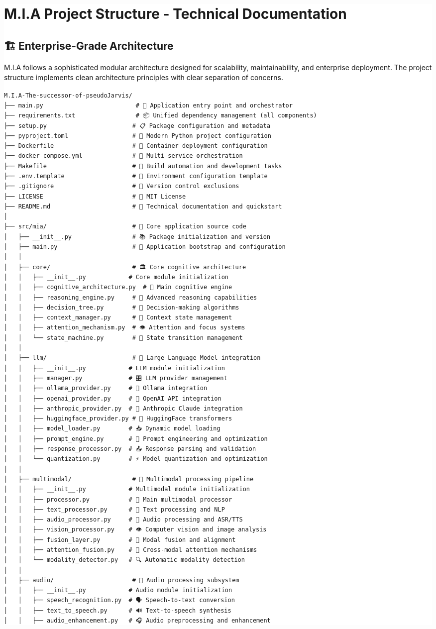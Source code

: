 # M.I.A Project Structure - Technical Documentation

## 🏗️ Enterprise-Grade Architecture

M.I.A follows a sophisticated modular architecture designed for scalability, maintainability, and enterprise deployment. The project structure implements clean architecture principles with clear separation of concerns.

```
M.I.A-The-successor-of-pseudoJarvis/
├── main.py                          # 🚀 Application entry point and orchestrator
├── requirements.txt                 # 📦 Unified dependency management (all components)
├── setup.py                        # 📋 Package configuration and metadata
├── pyproject.toml                  # 🔧 Modern Python project configuration
├── Dockerfile                      # 🐳 Container deployment configuration
├── docker-compose.yml              # 🐙 Multi-service orchestration
├── Makefile                        # 🔨 Build automation and development tasks
├── .env.template                   # 🔐 Environment configuration template
├── .gitignore                      # 🚫 Version control exclusions
├── LICENSE                         # 📄 MIT License
├── README.md                       # 📖 Technical documentation and quickstart
│
├── src/mia/                        # 🧠 Core application source code
│   ├── __init__.py                 # 📚 Package initialization and version
│   ├── main.py                     # 🎯 Application bootstrap and configuration
│   │
│   ├── core/                       # 🏛️ Core cognitive architecture
│   │   ├── __init__.py            # Core module initialization
│   │   ├── cognitive_architecture.py  # 🧠 Main cognitive engine
│   │   ├── reasoning_engine.py     # 🔬 Advanced reasoning capabilities
│   │   ├── decision_tree.py        # 🌳 Decision-making algorithms
│   │   ├── context_manager.py      # 📝 Context state management
│   │   ├── attention_mechanism.py  # 👁️ Attention and focus systems
│   │   └── state_machine.py        # 🔄 State transition management
│   │
│   ├── llm/                        # 🤖 Large Language Model integration
│   │   ├── __init__.py            # LLM module initialization
│   │   ├── manager.py             # 🎛️ LLM provider management
│   │   ├── ollama_provider.py     # 🦙 Ollama integration
│   │   ├── openai_provider.py     # 🤖 OpenAI API integration
│   │   ├── anthropic_provider.py  # 🧬 Anthropic Claude integration
│   │   ├── huggingface_provider.py # 🤗 HuggingFace transformers
│   │   ├── model_loader.py        # 📥 Dynamic model loading
│   │   ├── prompt_engine.py       # 💬 Prompt engineering and optimization
│   │   ├── response_processor.py  # 📤 Response parsing and validation
│   │   └── quantization.py        # ⚡ Model quantization and optimization
│   │
│   ├── multimodal/                 # 🔄 Multimodal processing pipeline
│   │   ├── __init__.py            # Multimodal module initialization
│   │   ├── processor.py           # 🔄 Main multimodal processor
│   │   ├── text_processor.py      # 📝 Text processing and NLP
│   │   ├── audio_processor.py     # 🎵 Audio processing and ASR/TTS
│   │   ├── vision_processor.py    # 👁️ Computer vision and image analysis
│   │   ├── fusion_layer.py        # 🔗 Modal fusion and alignment
│   │   ├── attention_fusion.py    # 🎯 Cross-modal attention mechanisms
│   │   └── modality_detector.py   # 🔍 Automatic modality detection
│   │
│   ├── audio/                      # 🎤 Audio processing subsystem
│   │   ├── __init__.py            # Audio module initialization
│   │   ├── speech_recognition.py  # 🗣️ Speech-to-text conversion
│   │   ├── text_to_speech.py      # 🔊 Text-to-speech synthesis
│   │   ├── audio_enhancement.py   # 🎧 Audio preprocessing and enhancement
```